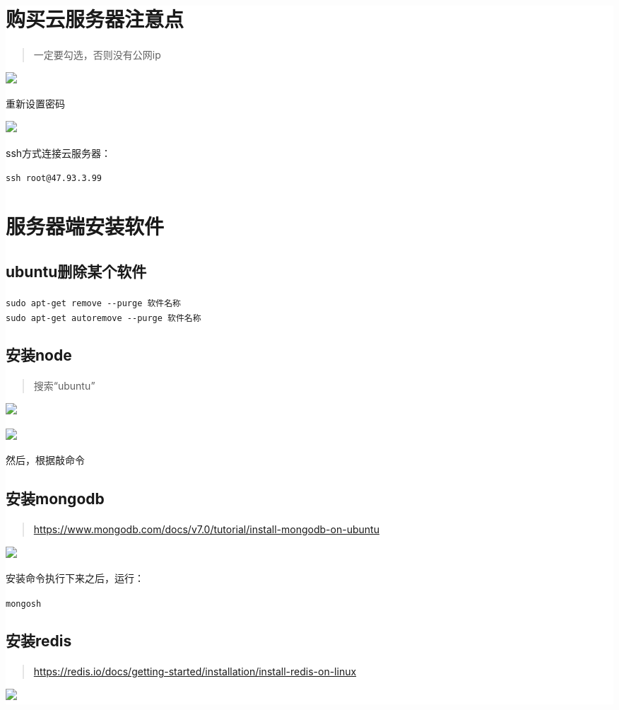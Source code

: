 # 购买云服务器注意点

> 一定要勾选，否则没有公网ip

![](https://front-end-files.oss-cn-shenzhen.aliyuncs.com/node%E5%AD%A6%E4%B9%A0/a0833112-5b58-4e99-9c9d-fa07b97c64f3.jpg)

重新设置密码

![](https://front-end-files.oss-cn-shenzhen.aliyuncs.com/node%E5%AD%A6%E4%B9%A0/96847c68-2bdf-4f3c-89cc-c3de89346dc0.jpg)

ssh方式连接云服务器：

```shell
ssh root@47.93.3.99
```

# 服务器端安装软件

## ubuntu删除某个软件

```shell
sudo apt-get remove --purge 软件名称  
sudo apt-get autoremove --purge 软件名称 
```

## 安装node

> 搜索“ubuntu”

![](https://front-end-files.oss-cn-shenzhen.aliyuncs.com/node%E5%AD%A6%E4%B9%A0/Snipaste_2024-08-14_16-44-17.png)

![](https://front-end-files.oss-cn-shenzhen.aliyuncs.com/node%E5%AD%A6%E4%B9%A0/6d9e08ff-9c40-49e8-8c9f-2600ba158307.png)

然后，根据敲命令

## 安装mongodb

> https://www.mongodb.com/docs/v7.0/tutorial/install-mongodb-on-ubuntu

![](https://front-end-files.oss-cn-shenzhen.aliyuncs.com/node%E5%AD%A6%E4%B9%A0/07ac5d19-faf4-4ba0-a892-26646bebf58c.png)

安装命令执行下来之后，运行：

```shell
mongosh
```

## 安装redis

> https://redis.io/docs/getting-started/installation/install-redis-on-linux

![](https://front-end-files.oss-cn-shenzhen.aliyuncs.com/node%E5%AD%A6%E4%B9%A0/bf081661-5d48-4370-9540-b0f40a111820.png)
